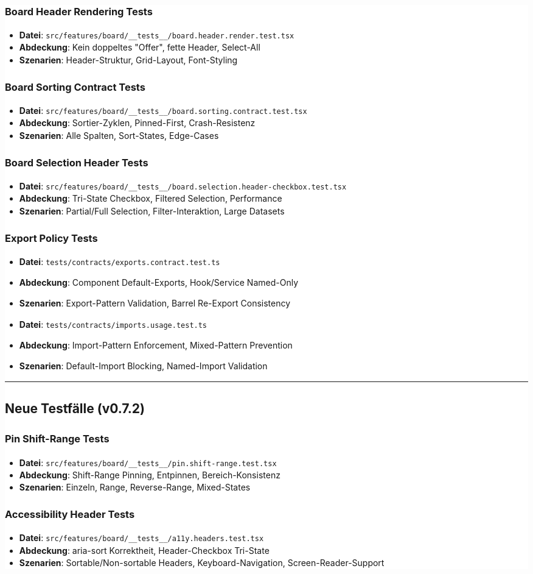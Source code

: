 ### Board Header Rendering Tests
- **Datei**: `src/features/board/__tests__/board.header.render.test.tsx`
- **Abdeckung**: Kein doppeltes "Offer", fette Header, Select-All
- **Szenarien**: Header-Struktur, Grid-Layout, Font-Styling

### Board Sorting Contract Tests
- **Datei**: `src/features/board/__tests__/board.sorting.contract.test.tsx`
- **Abdeckung**: Sortier-Zyklen, Pinned-First, Crash-Resistenz
- **Szenarien**: Alle Spalten, Sort-States, Edge-Cases

### Board Selection Header Tests
- **Datei**: `src/features/board/__tests__/board.selection.header-checkbox.test.tsx`
- **Abdeckung**: Tri-State Checkbox, Filtered Selection, Performance
- **Szenarien**: Partial/Full Selection, Filter-Interaktion, Large Datasets

### Export Policy Tests
- **Datei**: `tests/contracts/exports.contract.test.ts`
- **Abdeckung**: Component Default-Exports, Hook/Service Named-Only
- **Szenarien**: Export-Pattern Validation, Barrel Re-Export Consistency

- **Datei**: `tests/contracts/imports.usage.test.ts`
- **Abdeckung**: Import-Pattern Enforcement, Mixed-Pattern Prevention
- **Szenarien**: Default-Import Blocking, Named-Import Validation

---

## Neue Testfälle (v0.7.2)

### Pin Shift-Range Tests
- **Datei**: `src/features/board/__tests__/pin.shift-range.test.tsx`
- **Abdeckung**: Shift-Range Pinning, Entpinnen, Bereich-Konsistenz
- **Szenarien**: Einzeln, Range, Reverse-Range, Mixed-States

### Accessibility Header Tests
- **Datei**: `src/features/board/__tests__/a11y.headers.test.tsx`
- **Abdeckung**: aria-sort Korrektheit, Header-Checkbox Tri-State
- **Szenarien**: Sortable/Non-sortable Headers, Keyboard-Navigation, Screen-Reader-Support